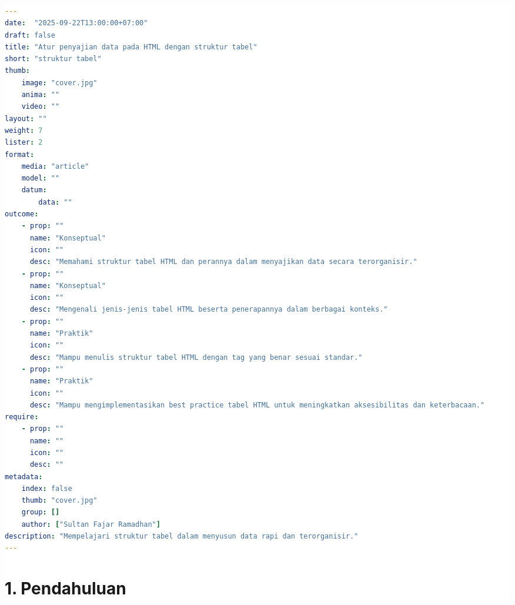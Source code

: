 ```yaml
---
date:  "2025-09-22T13:00:00+07:00"
draft: false
title: "Atur penyajian data pada HTML dengan struktur tabel"
short: "struktur tabel"
thumb:
    image: "cover.jpg"
    anima: ""
    video: ""
layout: ""
weight: 7
lister: 2
format:
    media: "article"
    model: ""
    datum:
        data: ""
outcome:
    - prop: ""
      name: "Konseptual"
      icon: ""
      desc: "Memahami struktur tabel HTML dan perannya dalam menyajikan data secara terorganisir." 
    - prop: ""
      name: "Konseptual"
      icon: ""
      desc: "Mengenali jenis-jenis tabel HTML beserta penerapannya dalam berbagai konteks." 
    - prop: ""
      name: "Praktik"
      icon: ""
      desc: "Mampu menulis struktur tabel HTML dengan tag yang benar sesuai standar." 
    - prop: ""
      name: "Praktik"
      icon: ""
      desc: "Mampu mengimplementasikan best practice tabel HTML untuk meningkatkan aksesibilitas dan keterbacaan." 
require:
    - prop: ""
      name: ""
      icon: ""
      desc: ""
metadata:
    index: false
    thumb: "cover.jpg"
    group: []
    author: ["Sultan Fajar Ramadhan"]
description: "Mempelajari struktur tabel dalam menyusun data rapi dan terorganisir."
---
```



# 1. Pendahuluan
